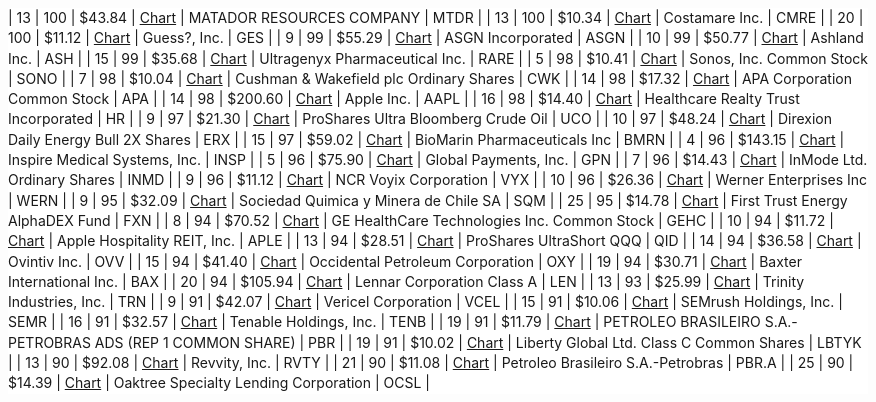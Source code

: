 | 13 | 100 | $43.84 | [Chart](https://www.tradingview.com/chart/?symbol=MTDR) | MATADOR RESOURCES COMPANY | MTDR |
| 13 | 100 | $10.34 | [Chart](https://www.tradingview.com/chart/?symbol=CMRE) | Costamare Inc. | CMRE |
| 20 | 100 | $11.12 | [Chart](https://www.tradingview.com/chart/?symbol=GES) | Guess?, Inc. | GES |
| 9 | 99 | $55.29 | [Chart](https://www.tradingview.com/chart/?symbol=ASGN) | ASGN Incorporated | ASGN |
| 10 | 99 | $50.77 | [Chart](https://www.tradingview.com/chart/?symbol=ASH) | Ashland Inc. | ASH |
| 15 | 99 | $35.68 | [Chart](https://www.tradingview.com/chart/?symbol=RARE) | Ultragenyx Pharmaceutical Inc. | RARE |
| 5 | 98 | $10.41 | [Chart](https://www.tradingview.com/chart/?symbol=SONO) | Sonos, Inc. Common Stock | SONO |
| 7 | 98 | $10.04 | [Chart](https://www.tradingview.com/chart/?symbol=CWK) | Cushman & Wakefield plc Ordinary Shares | CWK |
| 14 | 98 | $17.32 | [Chart](https://www.tradingview.com/chart/?symbol=APA) | APA Corporation Common Stock | APA |
| 14 | 98 | $200.60 | [Chart](https://www.tradingview.com/chart/?symbol=AAPL) | Apple Inc. | AAPL |
| 16 | 98 | $14.40 | [Chart](https://www.tradingview.com/chart/?symbol=HR) | Healthcare Realty Trust Incorporated | HR |
| 9 | 97 | $21.30 | [Chart](https://www.tradingview.com/chart/?symbol=UCO) | ProShares Ultra Bloomberg Crude Oil | UCO |
| 10 | 97 | $48.24 | [Chart](https://www.tradingview.com/chart/?symbol=ERX) | Direxion Daily Energy Bull 2X Shares | ERX |
| 15 | 97 | $59.02 | [Chart](https://www.tradingview.com/chart/?symbol=BMRN) | BioMarin Pharmaceuticals Inc | BMRN |
| 4 | 96 | $143.15 | [Chart](https://www.tradingview.com/chart/?symbol=INSP) | Inspire Medical Systems, Inc. | INSP |
| 5 | 96 | $75.90 | [Chart](https://www.tradingview.com/chart/?symbol=GPN) | Global Payments, Inc. | GPN |
| 7 | 96 | $14.43 | [Chart](https://www.tradingview.com/chart/?symbol=INMD) | InMode Ltd. Ordinary Shares | INMD |
| 9 | 96 | $11.12 | [Chart](https://www.tradingview.com/chart/?symbol=VYX) | NCR Voyix Corporation | VYX |
| 10 | 96 | $26.36 | [Chart](https://www.tradingview.com/chart/?symbol=WERN) | Werner Enterprises Inc | WERN |
| 9 | 95 | $32.09 | [Chart](https://www.tradingview.com/chart/?symbol=SQM) | Sociedad Quimica y Minera de Chile SA | SQM |
| 25 | 95 | $14.78 | [Chart](https://www.tradingview.com/chart/?symbol=FXN) | First Trust Energy AlphaDEX Fund | FXN |
| 8 | 94 | $70.52 | [Chart](https://www.tradingview.com/chart/?symbol=GEHC) | GE HealthCare Technologies Inc. Common Stock | GEHC |
| 10 | 94 | $11.72 | [Chart](https://www.tradingview.com/chart/?symbol=APLE) | Apple Hospitality REIT, Inc. | APLE |
| 13 | 94 | $28.51 | [Chart](https://www.tradingview.com/chart/?symbol=QID) | ProShares UltraShort QQQ | QID |
| 14 | 94 | $36.58 | [Chart](https://www.tradingview.com/chart/?symbol=OVV) | Ovintiv Inc. | OVV |
| 15 | 94 | $41.40 | [Chart](https://www.tradingview.com/chart/?symbol=OXY) | Occidental Petroleum Corporation | OXY |
| 19 | 94 | $30.71 | [Chart](https://www.tradingview.com/chart/?symbol=BAX) | Baxter International Inc. | BAX |
| 20 | 94 | $105.94 | [Chart](https://www.tradingview.com/chart/?symbol=LEN) | Lennar Corporation Class A | LEN |
| 13 | 93 | $25.99 | [Chart](https://www.tradingview.com/chart/?symbol=TRN) | Trinity Industries, Inc. | TRN |
| 9 | 91 | $42.07 | [Chart](https://www.tradingview.com/chart/?symbol=VCEL) | Vericel Corporation | VCEL |
| 15 | 91 | $10.06 | [Chart](https://www.tradingview.com/chart/?symbol=SEMR) | SEMrush Holdings, Inc. | SEMR |
| 16 | 91 | $32.57 | [Chart](https://www.tradingview.com/chart/?symbol=TENB) | Tenable Holdings, Inc. | TENB |
| 19 | 91 | $11.79 | [Chart](https://www.tradingview.com/chart/?symbol=PBR) | PETROLEO BRASILEIRO S.A.-PETROBRAS ADS (REP 1 COMMON SHARE) | PBR |
| 19 | 91 | $10.02 | [Chart](https://www.tradingview.com/chart/?symbol=LBTYK) | Liberty Global Ltd. Class C Common Shares | LBTYK |
| 13 | 90 | $92.08 | [Chart](https://www.tradingview.com/chart/?symbol=RVTY) | Revvity, Inc. | RVTY |
| 21 | 90 | $11.08 | [Chart](https://www.tradingview.com/chart/?symbol=PBR.A) | Petroleo Brasileiro S.A.-Petrobras | PBR.A |
| 25 | 90 | $14.39 | [Chart](https://www.tradingview.com/chart/?symbol=OCSL) | Oaktree Specialty Lending Corporation | OCSL |